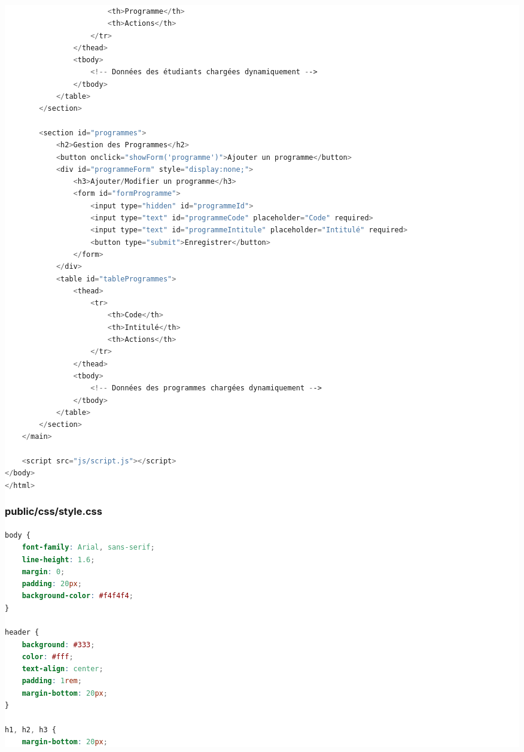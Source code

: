 ```php
                        <th>Programme</th>
                        <th>Actions</th>
                    </tr>
                </thead>
                <tbody>
                    <!-- Données des étudiants chargées dynamiquement -->
                </tbody>
            </table>
        </section>

        <section id="programmes">
            <h2>Gestion des Programmes</h2>
            <button onclick="showForm('programme')">Ajouter un programme</button>
            <div id="programmeForm" style="display:none;">
                <h3>Ajouter/Modifier un programme</h3>
                <form id="formProgramme">
                    <input type="hidden" id="programmeId">
                    <input type="text" id="programmeCode" placeholder="Code" required>
                    <input type="text" id="programmeIntitule" placeholder="Intitulé" required>
                    <button type="submit">Enregistrer</button>
                </form>
            </div>
            <table id="tableProgrammes">
                <thead>
                    <tr>
                        <th>Code</th>
                        <th>Intitulé</th>
                        <th>Actions</th>
                    </tr>
                </thead>
                <tbody>
                    <!-- Données des programmes chargées dynamiquement -->
                </tbody>
            </table>
        </section>
    </main>

    <script src="js/script.js"></script>
</body>
</html>
```

### public/css/style.css

```css
body {
    font-family: Arial, sans-serif;
    line-height: 1.6;
    margin: 0;
    padding: 20px;
    background-color: #f4f4f4;
}

header {
    background: #333;
    color: #fff;
    text-align: center;
    padding: 1rem;
    margin-bottom: 20px;
}

h1, h2, h3 {
    margin-bottom: 20px;
```